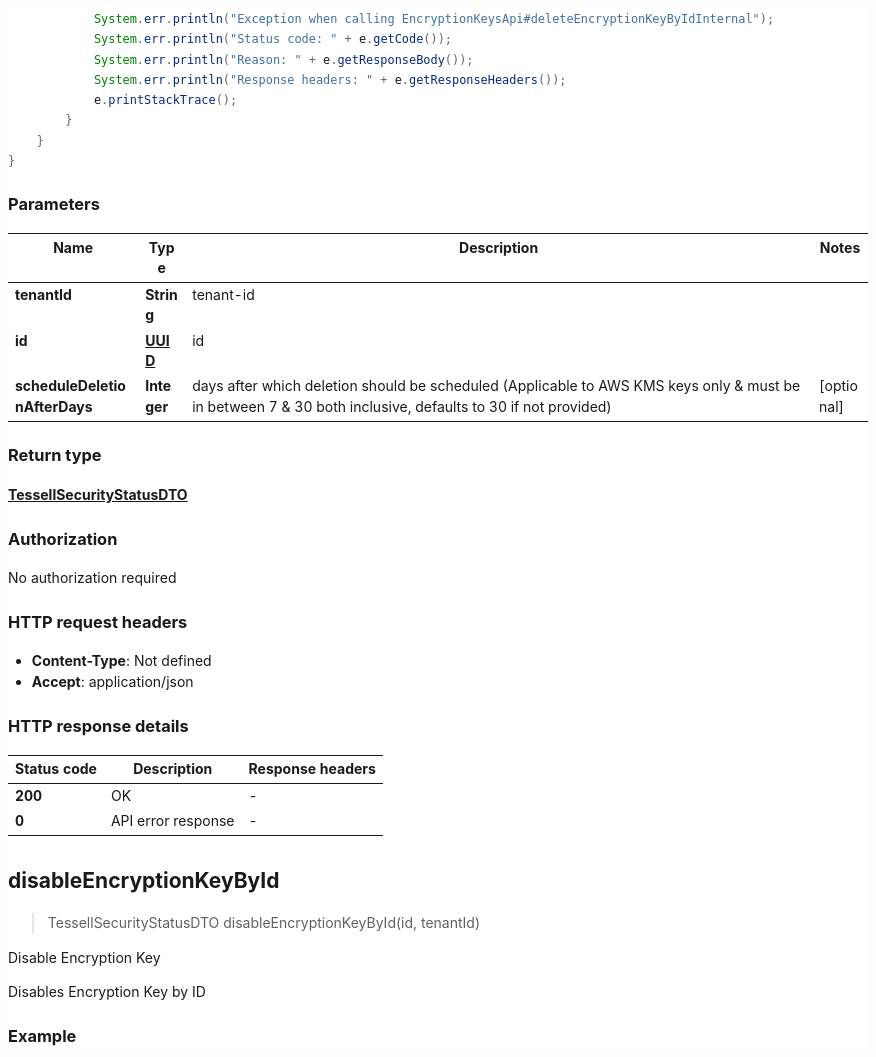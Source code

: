 ```java
            System.err.println("Exception when calling EncryptionKeysApi#deleteEncryptionKeyByIdInternal");
            System.err.println("Status code: " + e.getCode());
            System.err.println("Reason: " + e.getResponseBody());
            System.err.println("Response headers: " + e.getResponseHeaders());
            e.printStackTrace();
        }
    }
}
```

### Parameters


Name | Type | Description  | Notes
------------- | ------------- | ------------- | -------------
 **tenantId** | **String**| tenant-id |
 **id** | [**UUID**](.md)| id |
 **scheduleDeletionAfterDays** | **Integer**| days after which deletion should be scheduled (Applicable to AWS KMS keys only &amp; must be in between 7 &amp; 30 both inclusive, defaults to 30 if not provided) | [optional]

### Return type

[**TessellSecurityStatusDTO**](TessellSecurityStatusDTO.md)

### Authorization

No authorization required

### HTTP request headers

- **Content-Type**: Not defined
- **Accept**: application/json


### HTTP response details
| Status code | Description | Response headers |
|-------------|-------------|------------------|
| **200** | OK |  -  |
| **0** | API error response |  -  |


## disableEncryptionKeyById

> TessellSecurityStatusDTO disableEncryptionKeyById(id, tenantId)

Disable Encryption Key

Disables Encryption Key by ID

### Example

